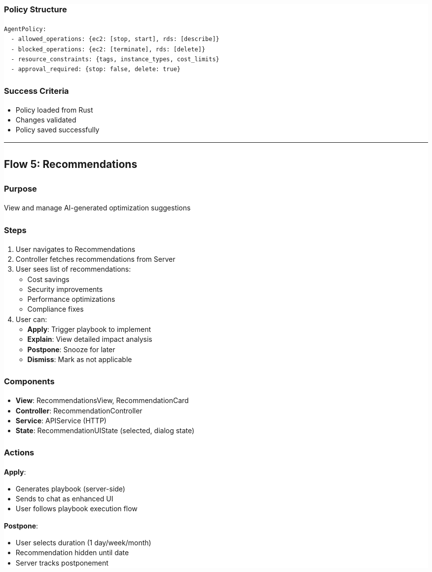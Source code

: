 ### Policy Structure
```
AgentPolicy:
  - allowed_operations: {ec2: [stop, start], rds: [describe]}
  - blocked_operations: {ec2: [terminate], rds: [delete]}
  - resource_constraints: {tags, instance_types, cost_limits}
  - approval_required: {stop: false, delete: true}
```

### Success Criteria
- Policy loaded from Rust
- Changes validated
- Policy saved successfully

---

## Flow 5: Recommendations

### Purpose
View and manage AI-generated optimization suggestions

### Steps
1. User navigates to Recommendations
2. Controller fetches recommendations from Server
3. User sees list of recommendations:
   - Cost savings
   - Security improvements
   - Performance optimizations
   - Compliance fixes
4. User can:
   - **Apply**: Trigger playbook to implement
   - **Explain**: View detailed impact analysis
   - **Postpone**: Snooze for later
   - **Dismiss**: Mark as not applicable

### Components
- **View**: RecommendationsView, RecommendationCard
- **Controller**: RecommendationController
- **Service**: APIService (HTTP)
- **State**: RecommendationUIState (selected, dialog state)

### Actions

**Apply**:
- Generates playbook (server-side)
- Sends to chat as enhanced UI
- User follows playbook execution flow

**Postpone**:
- User selects duration (1 day/week/month)
- Recommendation hidden until date
- Server tracks postponement
